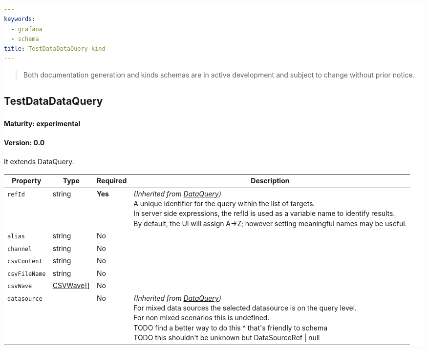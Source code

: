 ```yaml
---
keywords:
  - grafana
  - schema
title: TestDataDataQuery kind
---
```

> Both documentation generation and kinds schemas are in active development and subject to change without prior notice.

## TestDataDataQuery

#### Maturity: [experimental](../../../maturity/#experimental)
#### Version: 0.0



It extends [DataQuery](#dataquery).

| Property          | Type                                | Required | Description                                                                                                                                                                                                                                                                                                                                                                                                                                                                                                                            |
|-------------------|-------------------------------------|----------|----------------------------------------------------------------------------------------------------------------------------------------------------------------------------------------------------------------------------------------------------------------------------------------------------------------------------------------------------------------------------------------------------------------------------------------------------------------------------------------------------------------------------------------|
| `refId`           | string                              | **Yes**  | *(Inherited from [DataQuery](#dataquery))*<br/>A unique identifier for the query within the list of targets.<br/>In server side expressions, the refId is used as a variable name to identify results.<br/>By default, the UI will assign A->Z; however setting meaningful names may be useful.                                                                                                                                                                                                                                        |
| `alias`           | string                              | No       |                                                                                                                                                                                                                                                                                                                                                                                                                                                                                                                                        |
| `channel`         | string                              | No       |                                                                                                                                                                                                                                                                                                                                                                                                                                                                                                                                        |
| `csvContent`      | string                              | No       |                                                                                                                                                                                                                                                                                                                                                                                                                                                                                                                                        |
| `csvFileName`     | string                              | No       |                                                                                                                                                                                                                                                                                                                                                                                                                                                                                                                                        |
| `csvWave`         | [CSVWave](#csvwave)[]               | No       |                                                                                                                                                                                                                                                                                                                                                                                                                                                                                                                                        |
| `datasource`      |                                     | No       | *(Inherited from [DataQuery](#dataquery))*<br/>For mixed data sources the selected datasource is on the query level.<br/>For non mixed scenarios this is undefined.<br/>TODO find a better way to do this ^ that's friendly to schema<br/>TODO this shouldn't be unknown but DataSourceRef &#124; null                                                                                                                                                                                                                                 |